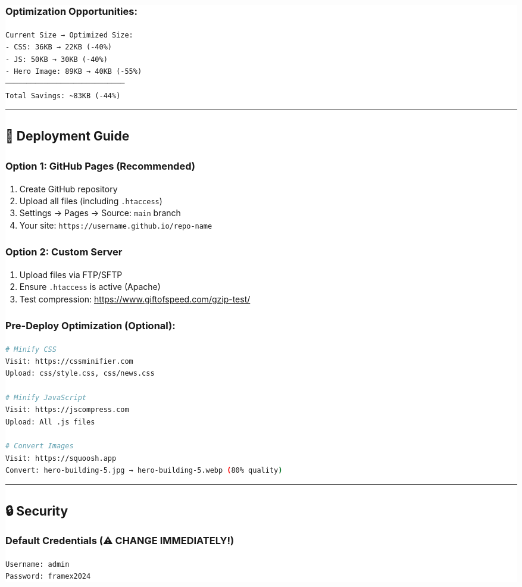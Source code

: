 ### Optimization Opportunities:
```
Current Size → Optimized Size:
- CSS: 36KB → 22KB (-40%)
- JS: 50KB → 30KB (-40%)
- Hero Image: 89KB → 40KB (-55%)
────────────────────────────
Total Savings: ~83KB (-44%)
```

---

## 🚀 Deployment Guide

### Option 1: GitHub Pages (Recommended)
1. Create GitHub repository
2. Upload all files (including `.htaccess`)
3. Settings → Pages → Source: `main` branch
4. Your site: `https://username.github.io/repo-name`

### Option 2: Custom Server
1. Upload files via FTP/SFTP
2. Ensure `.htaccess` is active (Apache)
3. Test compression: https://www.giftofspeed.com/gzip-test/

### Pre-Deploy Optimization (Optional):
```bash
# Minify CSS
Visit: https://cssminifier.com
Upload: css/style.css, css/news.css

# Minify JavaScript
Visit: https://jscompress.com
Upload: All .js files

# Convert Images
Visit: https://squoosh.app
Convert: hero-building-5.jpg → hero-building-5.webp (80% quality)
```

---

## 🔒 Security

### Default Credentials (⚠️ CHANGE IMMEDIATELY!)
```
Username: admin
Password: framex2024
```
